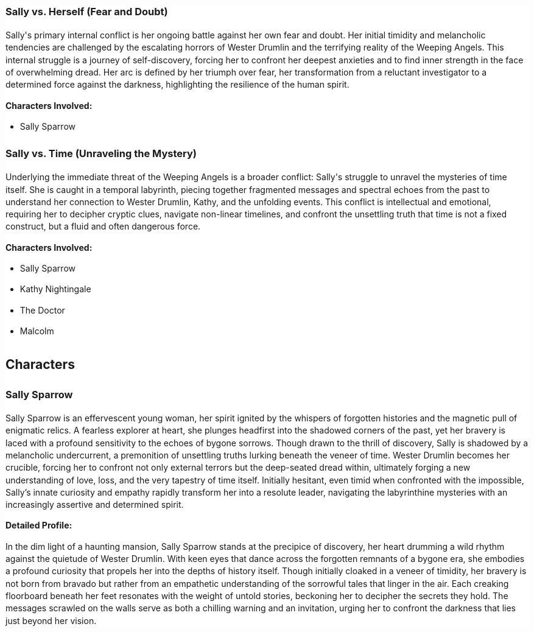 ### Sally vs. Herself (Fear and Doubt)

Sally's primary internal conflict is her ongoing battle against her own fear and doubt.  Her initial timidity and melancholic tendencies are challenged by the escalating horrors of Wester Drumlin and the terrifying reality of the Weeping Angels. This internal struggle is a journey of self-discovery, forcing her to confront her deepest anxieties and to find inner strength in the face of overwhelming dread.  Her arc is defined by her triumph over fear, her transformation from a reluctant investigator to a determined force against the darkness, highlighting the resilience of the human spirit.


**Characters Involved:**

- Sally Sparrow

### Sally vs. Time (Unraveling the Mystery)

Underlying the immediate threat of the Weeping Angels is a broader conflict: Sally's struggle to unravel the mysteries of time itself.  She is caught in a temporal labyrinth, piecing together fragmented messages and spectral echoes from the past to understand her connection to Wester Drumlin, Kathy, and the unfolding events. This conflict is intellectual and emotional, requiring her to decipher cryptic clues, navigate non-linear timelines, and confront the unsettling truth that time is not a fixed construct, but a fluid and often dangerous force.


**Characters Involved:**

- Sally Sparrow

- Kathy Nightingale

- The Doctor

- Malcolm

## Characters

### Sally Sparrow

Sally Sparrow is an effervescent young woman, her spirit ignited by the whispers of forgotten histories and the magnetic pull of enigmatic relics.  A fearless explorer at heart, she plunges headfirst into the shadowed corners of the past, yet her bravery is laced with a profound sensitivity to the echoes of bygone sorrows.  Though drawn to the thrill of discovery, Sally is shadowed by a melancholic undercurrent, a premonition of unsettling truths lurking beneath the veneer of time. Wester Drumlin becomes her crucible, forcing her to confront not only external terrors but the deep-seated dread within, ultimately forging a new understanding of love, loss, and the very tapestry of time itself. Initially hesitant, even timid when confronted with the impossible, Sally’s innate curiosity and empathy rapidly transform her into a resolute leader, navigating the labyrinthine mysteries with an increasingly assertive and determined spirit.


**Detailed Profile:**

In the dim light of a haunting mansion, Sally Sparrow stands at the precipice of discovery, her heart drumming a wild rhythm against the quietude of Wester Drumlin. With keen eyes that dance across the forgotten remnants of a bygone era, she embodies a profound curiosity that propels her into the depths of history itself. Though initially cloaked in a veneer of timidity, her bravery is not born from bravado but rather from an empathetic understanding of the sorrowful tales that linger in the air. Each creaking floorboard beneath her feet resonates with the weight of untold stories, beckoning her to decipher the secrets they hold. The messages scrawled on the walls serve as both a chilling warning and an invitation, urging her to confront the darkness that lies just beyond her vision. 
